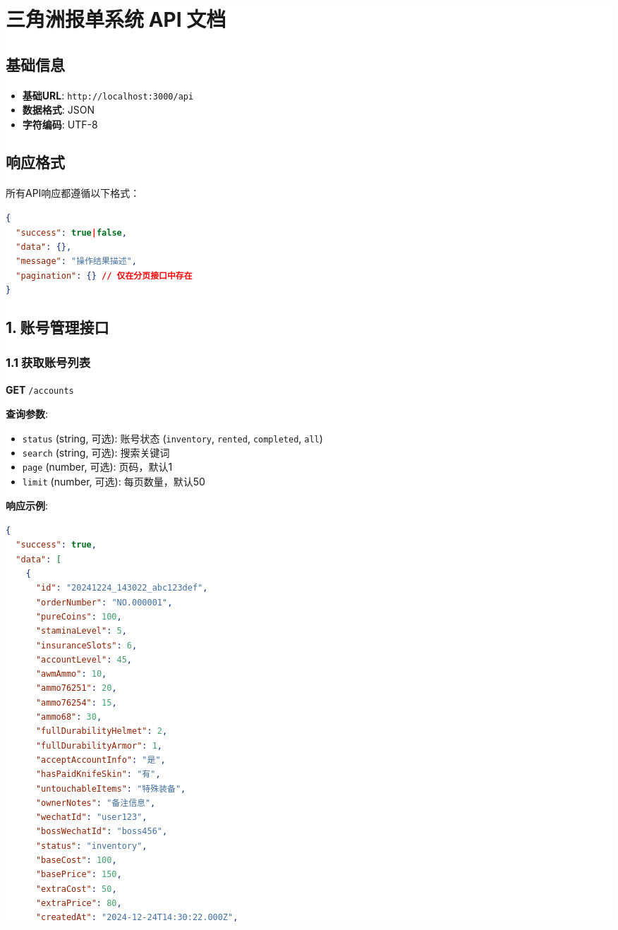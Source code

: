 # 三角洲报单系统 API 文档

## 基础信息

- **基础URL**: `http://localhost:3000/api`
- **数据格式**: JSON
- **字符编码**: UTF-8

## 响应格式

所有API响应都遵循以下格式：

```json
{
  "success": true|false,
  "data": {},
  "message": "操作结果描述",
  "pagination": {} // 仅在分页接口中存在
}
```

## 1. 账号管理接口

### 1.1 获取账号列表

**GET** `/accounts`

**查询参数**:
- `status` (string, 可选): 账号状态 (`inventory`, `rented`, `completed`, `all`)
- `search` (string, 可选): 搜索关键词
- `page` (number, 可选): 页码，默认1
- `limit` (number, 可选): 每页数量，默认50

**响应示例**:
```json
{
  "success": true,
  "data": [
    {
      "id": "20241224_143022_abc123def",
      "orderNumber": "NO.000001",
      "pureCoins": 100,
      "staminaLevel": 5,
      "insuranceSlots": 6,
      "accountLevel": 45,
      "awmAmmo": 10,
      "ammo76251": 20,
      "ammo76254": 15,
      "ammo68": 30,
      "fullDurabilityHelmet": 2,
      "fullDurabilityArmor": 1,
      "acceptAccountInfo": "是",
      "hasPaidKnifeSkin": "有",
      "untouchableItems": "特殊装备",
      "ownerNotes": "备注信息",
      "wechatId": "user123",
      "bossWechatId": "boss456",
      "status": "inventory",
      "baseCost": 100,
      "basePrice": 150,
      "extraCost": 50,
      "extraPrice": 80,
      "createdAt": "2024-12-24T14:30:22.000Z",
```